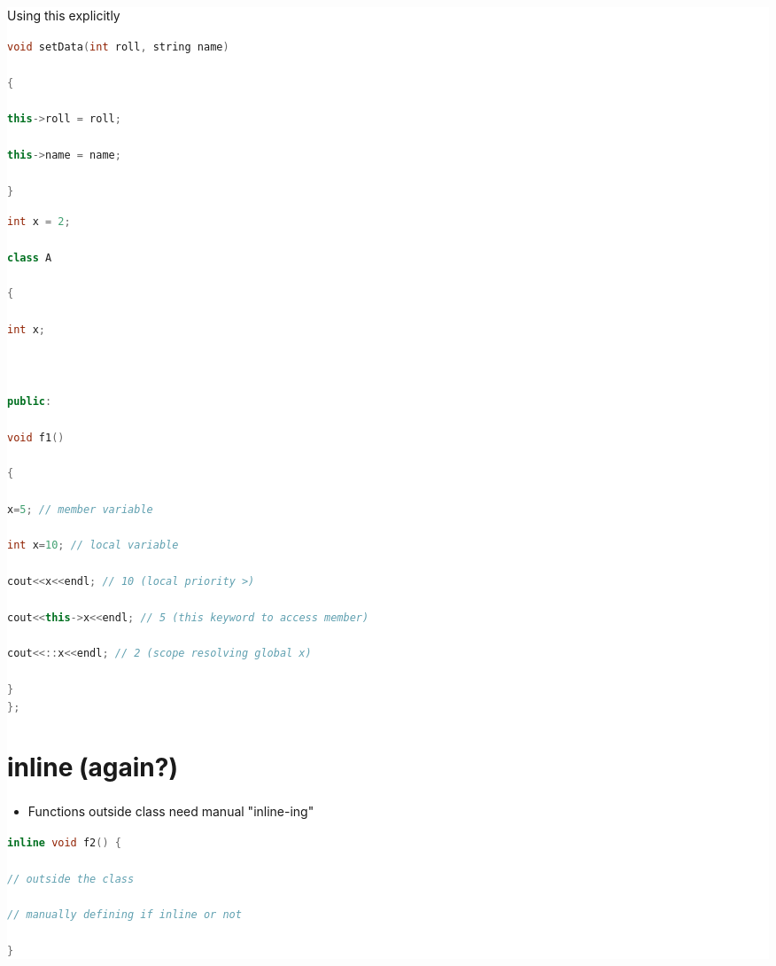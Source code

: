 Using this explicitly

```cpp
void setData(int roll, string name)

{

this->roll = roll;

this->name = name;

}
```



```cpp
int x = 2;

class A

{

int x;

  

public:

void f1()

{

x=5; // member variable

int x=10; // local variable

cout<<x<<endl; // 10 (local priority >)

cout<<this->x<<endl; // 5 (this keyword to access member)

cout<<::x<<endl; // 2 (scope resolving global x)

}
};
```
# inline (again?)

- Functions outside class need manual "inline-ing"

```cpp
inline void f2() {

// outside the class

// manually defining if inline or not

}
```

